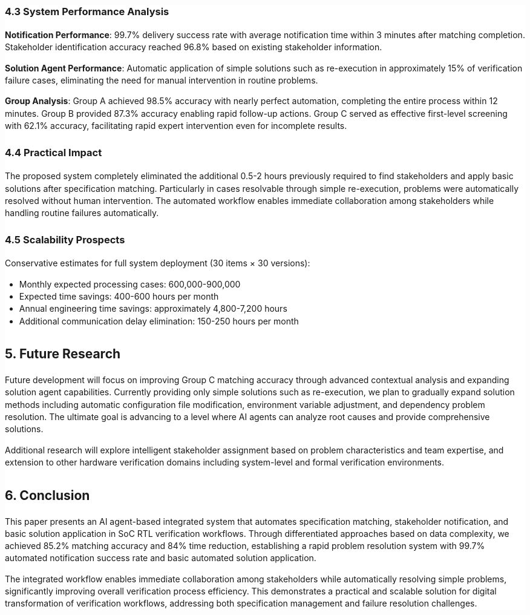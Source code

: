 ### 4.3 System Performance Analysis

**Notification Performance**: 99.7% delivery success rate with average notification time within 3 minutes after matching completion. Stakeholder identification accuracy reached 96.8% based on existing stakeholder information.

**Solution Agent Performance**: Automatic application of simple solutions such as re-execution in approximately 15% of verification failure cases, eliminating the need for manual intervention in routine problems.

**Group Analysis**: Group A achieved 98.5% accuracy with nearly perfect automation, completing the entire process within 12 minutes. Group B provided 87.3% accuracy enabling rapid follow-up actions. Group C served as effective first-level screening with 62.1% accuracy, facilitating rapid expert intervention even for incomplete results.

### 4.4 Practical Impact

The proposed system completely eliminated the additional 0.5-2 hours previously required to find stakeholders and apply basic solutions after specification matching. Particularly in cases resolvable through simple re-execution, problems were automatically resolved without human intervention. The automated workflow enables immediate collaboration among stakeholders while handling routine failures automatically.

### 4.5 Scalability Prospects

Conservative estimates for full system deployment (30 items × 30 versions):
- Monthly expected processing cases: 600,000-900,000
- Expected time savings: 400-600 hours per month
- Annual engineering time savings: approximately 4,800-7,200 hours
- Additional communication delay elimination: 150-250 hours per month

## 5. Future Research

Future development will focus on improving Group C matching accuracy through advanced contextual analysis and expanding solution agent capabilities. Currently providing only simple solutions such as re-execution, we plan to gradually expand solution methods including automatic configuration file modification, environment variable adjustment, and dependency problem resolution. The ultimate goal is advancing to a level where AI agents can analyze root causes and provide comprehensive solutions.

Additional research will explore intelligent stakeholder assignment based on problem characteristics and team expertise, and extension to other hardware verification domains including system-level and formal verification environments.

## 6. Conclusion

This paper presents an AI agent-based integrated system that automates specification matching, stakeholder notification, and basic solution application in SoC RTL verification workflows. Through differentiated approaches based on data complexity, we achieved 85.2% matching accuracy and 84% time reduction, establishing a rapid problem resolution system with 99.7% automated notification success rate and basic automated solution application.

The integrated workflow enables immediate collaboration among stakeholders while automatically resolving simple problems, significantly improving overall verification process efficiency. This demonstrates a practical and scalable solution for digital transformation of verification workflows, addressing both specification management and failure resolution challenges.
